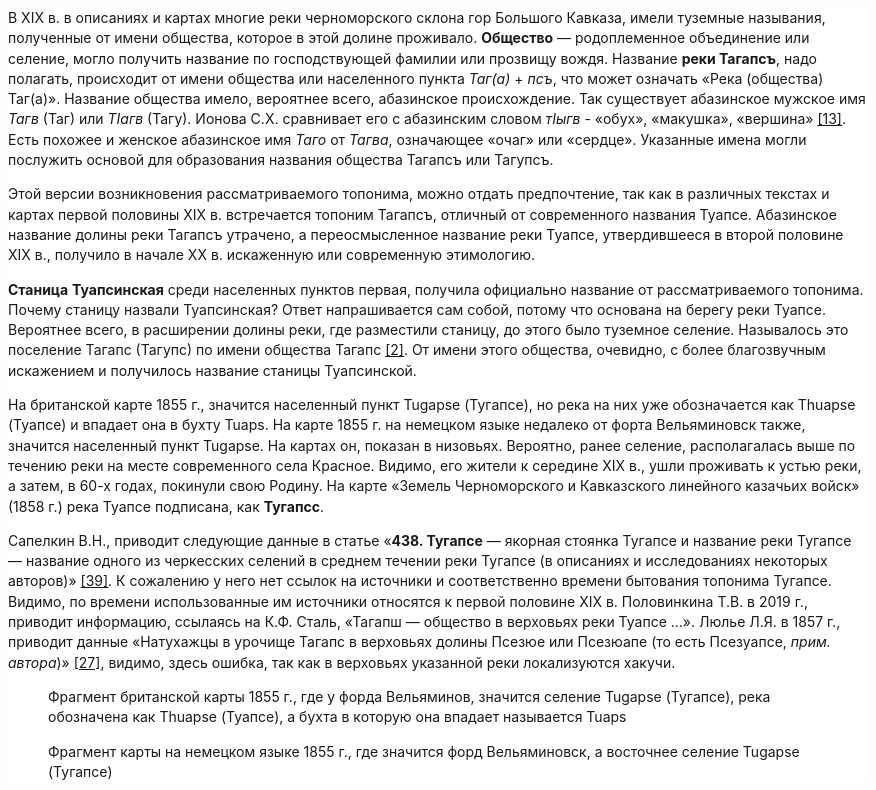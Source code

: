 В ХIХ в. в описаниях и картах многие реки черноморского склона гор Большого Кавказа, имели туземные называния, полученные от имени общества, которое в этой долине проживало. **Общество** — родоплеменное объединение или селение, могло получить название по господствующей фамилии или прозвищу вождя. Название **реки Тагапсъ**, надо полагать, происходит от имени общества или населенного пункта _Таг(а)_ + _псъ_, что может означать «Река (общества) Таг(а)». Название общества имело, вероятнее всего, абазинское происхождение. Так существует абазинское мужское имя _Тагв_ (Таг) или _ТIагв_ (Тагу). Ионова С.Х. сравнивает его с абазинским словом _тIыгв_ - «обух», «макушка», «вершина» [[13]](#t9-[13]). Есть похожее и женское абазинское имя _Таго_ от _Тагва_, означающее «очаг» или «сердце». Указанные имена могли послужить основой для образования названия общества Тагапсъ или Тагупсъ.

Этой версии возникновения рассматриваемого топонима, можно отдать предпочтение, так как в различных текстах и картах первой половины ХIХ в. встречается топоним Тагапсъ, отличный от современного названия Туапсе. Абазинское название долины реки Тагапсъ утрачено, а переосмысленное название реки Туапсе, утвердившееся в второй половине ХIХ в., получило в начале ХХ в. искаженную или современную этимологию.

**Станица** **Туапсинская** среди населенных пунктов первая, получила официально название от рассматриваемого топонима. Почему станицу назвали Туапсинская? Ответ напрашивается сам собой, потому что основана на берегу реки Туапсе. Вероятнее всего, в расширении долины реки, где разместили станицу, до этого было туземное селение. Называлось это поселение Тагапс (Тагупс) по имени общества Тагапс [[2]](#t9-[2]). От имени этого общества, очевидно, с более благозвучным искажением и получилось название станицы Туапсинской.

На британской карте 1855 г., значится населенный пункт Tugapse (Тугапсе), но река на них уже обозначается как Thuapse (Туапсе) и впадает она в бухту Tuaps. На карте 1855 г. на немецком языке недалеко от форта Вельяминовск также, значится населенный пункт Tugapse. На картах он, показан в низовьях. Вероятно, ранее селение, располагалась выше по течению реки на месте современного села Красное. Видимо, его жители к середине ХIХ в., ушли проживать к устью реки, а затем, в 60-х годах, покинули свою Родину. На карте «Земель Черноморского и Кавказского линейного казачьих войск» (1858 г.) река Туапсе подписана, как **Тугапсс**.

Сапелкин В.Н., приводит следующие данные в статье «**438. Тугапсе** — якорная стоянка Тугапсе и название реки Тугапсе — название одного из черкесских селений в среднем течении реки Тугапсе (в описаниях и исследованиях некоторых авторов)» [[39]](#t9-[39]). К сожалению у него нет ссылок на источники и соответственно времени бытования топонима Тугапсе. Видимо, по времени использованные им источники относятся к первой половине ХIХ в. Половинкина Т.В.  в 2019 г., приводит информацию, ссылаясь на К.Ф. Сталь, «Тагапш — общество в верховьях реки Туапсе ...». Люлье Л.Я. в 1857 г., приводит данные «Натухажцы в урочище Тагапс в верховьях долины Псезюе или Псезюапе (то есть Псезуапсе, _прим. автора_)» [[27]](#t9-[27]), видимо, здесь ошибка, так как в верховьях указанной  реки локализуются хакучи.

<figure>
	<amp-img title="Фрагмент британской  карты 1855 г., где у форда Вельяминов, значится селение Tugapse (Тугапсе), река обозначена как Thuapse (Туапсе), а бухта в которую она впадает называется Tuaps" alt="Фрагмент британской  карты 1855 г., где у форда Вельяминов, значится селение Tugapse (Тугапсе), река обозначена как Thuapse (Туапсе), а бухта в которую она впадает называется Tuaps" layout="intrinsic" width="293" height="234" src="/img/toponymy/2apse/19.webp"></amp-img>
	<figcaption>Фрагмент британской  карты 1855 г., где у форда Вельяминов, значится селение Tugapse (Тугапсе), река обозначена как Thuapse (Туапсе), а бухта в которую она впадает называется Tuaps</figcaption>
</figure>

<figure>
	<amp-img title="Фрагмент карты на немецком языке 1855 г., где значится форд Вельяминовск, а восточнее селение Tugapse (Тугапсе)" alt="Фрагмент карты на немецком языке 1855 г., где значится форд Вельяминовск, а восточнее селение Tugapse (Тугапсе)" layout="intrinsic" width="236" height="125" src="/img/toponymy/2apse/20.webp"></amp-img>
	<figcaption>Фрагмент карты на немецком языке 1855 г., где значится форд Вельяминовск, а восточнее селение Tugapse (Тугапсе)</figcaption>
</figure>
